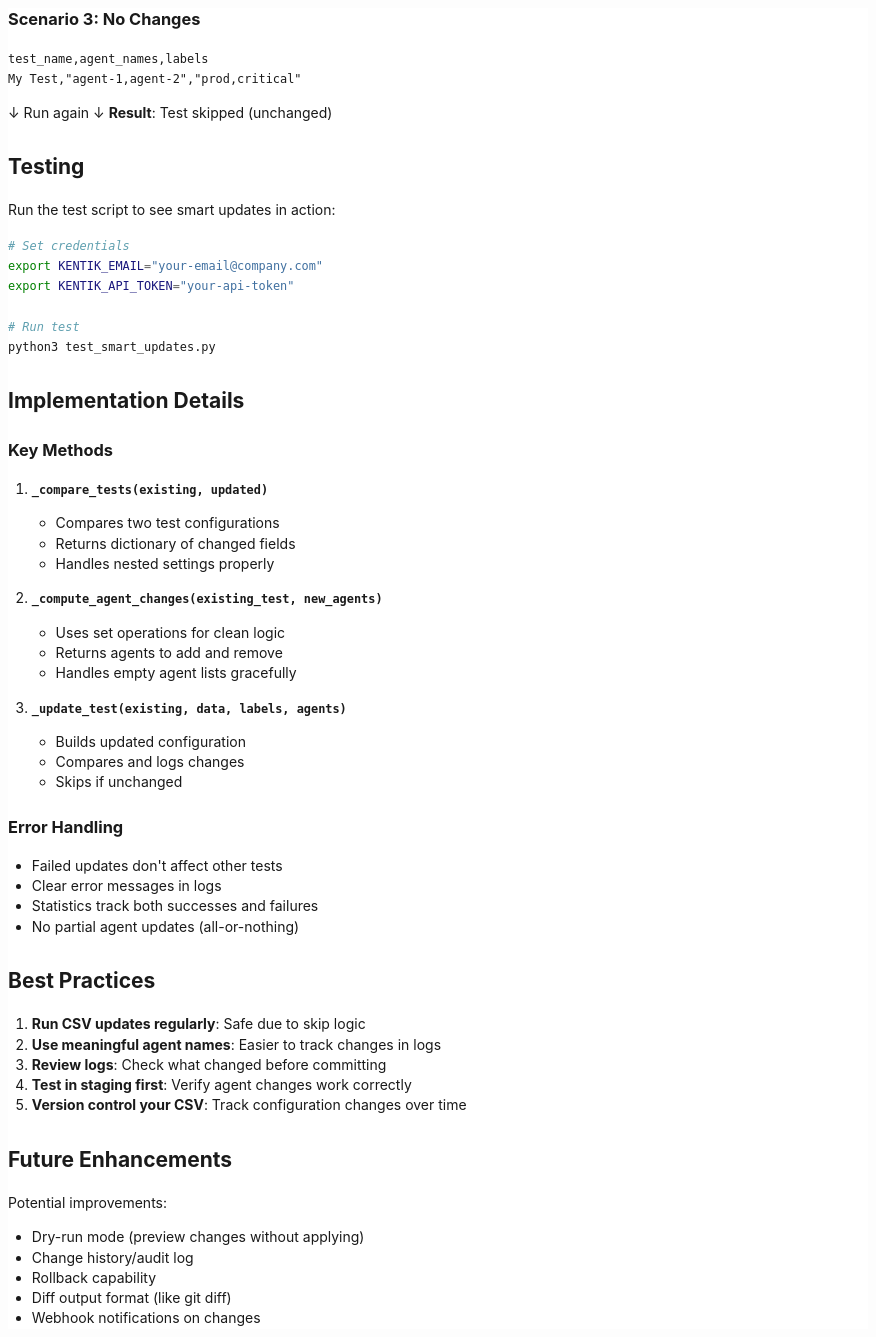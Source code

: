 ### Scenario 3: No Changes
```csv
test_name,agent_names,labels
My Test,"agent-1,agent-2","prod,critical"
```
↓ Run again ↓
**Result**: Test skipped (unchanged)

## Testing

Run the test script to see smart updates in action:

```bash
# Set credentials
export KENTIK_EMAIL="your-email@company.com"
export KENTIK_API_TOKEN="your-api-token"

# Run test
python3 test_smart_updates.py
```

## Implementation Details

### Key Methods

1. **`_compare_tests(existing, updated)`**
   - Compares two test configurations
   - Returns dictionary of changed fields
   - Handles nested settings properly

2. **`_compute_agent_changes(existing_test, new_agents)`**
   - Uses set operations for clean logic
   - Returns agents to add and remove
   - Handles empty agent lists gracefully

3. **`_update_test(existing, data, labels, agents)`**
   - Builds updated configuration
   - Compares and logs changes
   - Skips if unchanged

### Error Handling

- Failed updates don't affect other tests
- Clear error messages in logs
- Statistics track both successes and failures
- No partial agent updates (all-or-nothing)

## Best Practices

1. **Run CSV updates regularly**: Safe due to skip logic
2. **Use meaningful agent names**: Easier to track changes in logs
3. **Review logs**: Check what changed before committing
4. **Test in staging first**: Verify agent changes work correctly
5. **Version control your CSV**: Track configuration changes over time

## Future Enhancements

Potential improvements:
- Dry-run mode (preview changes without applying)
- Change history/audit log
- Rollback capability
- Diff output format (like git diff)
- Webhook notifications on changes
